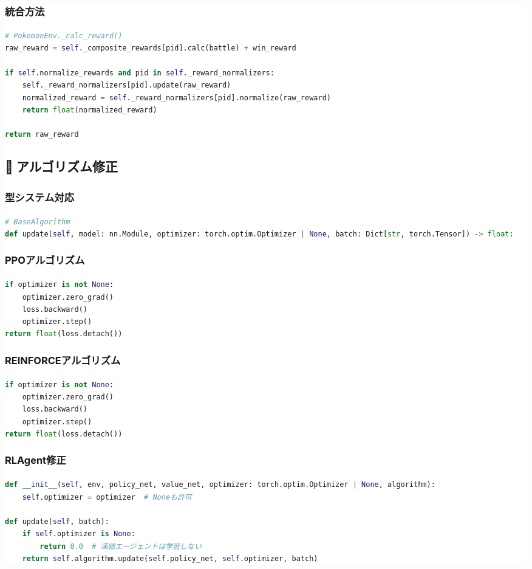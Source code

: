 ### 統合方法
```python
# PokemonEnv._calc_reward()
raw_reward = self._composite_rewards[pid].calc(battle) + win_reward

if self.normalize_rewards and pid in self._reward_normalizers:
    self._reward_normalizers[pid].update(raw_reward)
    normalized_reward = self._reward_normalizers[pid].normalize(raw_reward)
    return float(normalized_reward)

return raw_reward
```

## 🔧 アルゴリズム修正

### 型システム対応
```python
# BaseAlgorithm
def update(self, model: nn.Module, optimizer: torch.optim.Optimizer | None, batch: Dict[str, torch.Tensor]) -> float:
```

### PPOアルゴリズム
```python
if optimizer is not None:
    optimizer.zero_grad()
    loss.backward()
    optimizer.step()
return float(loss.detach())
```

### REINFORCEアルゴリズム
```python
if optimizer is not None:
    optimizer.zero_grad()
    loss.backward()
    optimizer.step()
return float(loss.detach())
```

### RLAgent修正
```python
def __init__(self, env, policy_net, value_net, optimizer: torch.optim.Optimizer | None, algorithm):
    self.optimizer = optimizer  # Noneも許可

def update(self, batch):
    if self.optimizer is None:
        return 0.0  # 凍結エージェントは学習しない
    return self.algorithm.update(self.policy_net, self.optimizer, batch)
```
